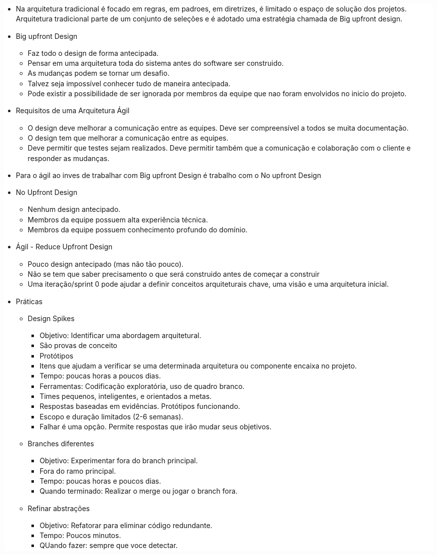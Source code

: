 * Na arquitetura tradicional é focado em regras, em padroes, em diretrizes, é limitado o espaço de solução dos projetos. Arquitetura tradicional parte de um conjunto de seleções e é adotado uma estratégia chamada de Big upfront design.

* Big upfront Design
    * Faz todo o design de forma antecipada.
    * Pensar em uma arquitetura toda do sistema antes do software ser construido.
    * As mudanças podem se tornar um desafio.
    * Talvez seja impossível conhecer tudo de maneira antecipada.
    * Pode existir a possibilidade de ser ignorada por membros da equipe que nao foram envolvidos no inicio do projeto.

* Requisitos de uma Arquitetura Ágil
    * O design deve melhorar a comunicação entre as equipes. Deve ser compreensível a todos se muita documentação.
    * O design tem que melhorar a comunicação entre as equipes.
    * Deve permitir que testes sejam realizados. Deve permitir também que a comunicação e colaboração com o cliente e responder as mudanças.

* Para o ágil ao inves de trabalhar com Big upfront Design é trabalho com o No upfront Design

* No Upfront Design
    * Nenhum design antecipado.
    * Membros da equipe possuem alta experiência técnica.
    * Membros da equipe possuem conhecimento profundo do domínio.

* Ágil - Reduce Upfront Design
    * Pouco design antecipado (mas não tão pouco).
    * Não se tem que saber precisamento o que será construido antes de começar a construir
    * Uma iteração/sprint 0 pode ajudar a definir conceitos arquiteturais chave, uma visão e uma arquitetura inicial.

* Práticas
    * Design Spikes
        * Objetivo: Identificar uma abordagem arquitetural.
        * São provas de conceito
        * Protótipos
        * Itens que ajudam a verificar se uma determinada arquitetura ou componente encaixa no projeto.
        * Tempo: poucas horas a poucos dias.
        * Ferramentas: Codificação exploratória, uso de quadro branco.
        * Times pequenos, inteligentes, e orientados a metas.
        * Respostas baseadas em evidências. Protótipos funcionando.
        * Escopo e duração limitados (2-6 semanas).
        * Falhar é uma opção. Permite respostas que irão mudar seus objetivos.

    * Branches diferentes
        * Objetivo: Experimentar fora do branch principal.
        * Fora do ramo principal.
        * Tempo: poucas horas e poucos dias.
        * Quando terminado: Realizar o merge ou jogar o branch fora.

    * Refinar abstrações
        * Objetivo: Refatorar para eliminar código redundante.
        * Tempo: Poucos minutos.
        * QUando fazer: sempre que voce detectar.
